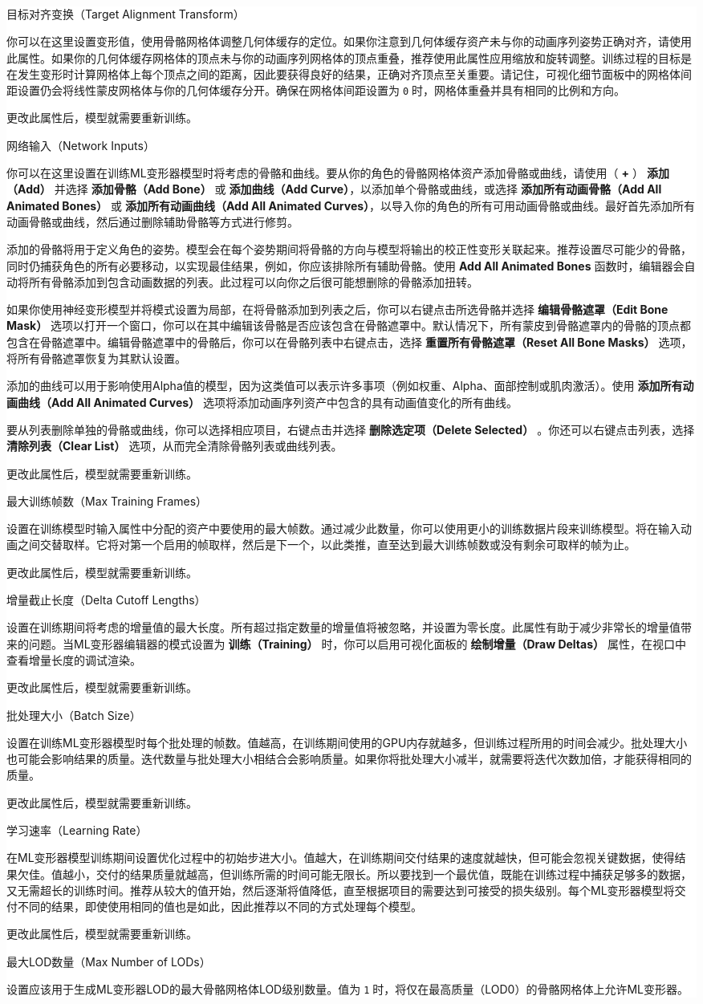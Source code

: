 目标对齐变换（Target Alignment Transform）

你可以在这里设置变形值，使用骨骼网格体调整几何体缓存的定位。如果你注意到几何体缓存资产未与你的动画序列姿势正确对齐，请使用此属性。如果你的几何体缓存网格体的顶点未与你的动画序列网格体的顶点重叠，推荐使用此属性应用缩放和旋转调整。训练过程的目标是在发生变形时计算网格体上每个顶点之间的距离，因此要获得良好的结果，正确对齐顶点至关重要。请记住，可视化细节面板中的网格体间距设置仍会将线性蒙皮网格体与你的几何体缓存分开。确保在网格体间距设置为 `0` 时，网格体重叠并具有相同的比例和方向。

更改此属性后，模型就需要重新训练。

网络输入（Network Inputs）

你可以在这里设置在训练ML变形器模型时将考虑的骨骼和曲线。要从你的角色的骨骼网格体资产添加骨骼或曲线，请使用（ **+** ） **添加（Add）** 并选择 **添加骨骼（Add Bone）** 或 **添加曲线（Add Curve）**，以添加单个骨骼或曲线，或选择 **添加所有动画骨骼（Add All Animated Bones）** 或 **添加所有动画曲线（Add All Animated Curves）**，以导入你的角色的所有可用动画骨骼或曲线。最好首先添加所有动画骨骼或曲线，然后通过删除辅助骨骼等方式进行修剪。

添加的骨骼将用于定义角色的姿势。模型会在每个姿势期间将骨骼的方向与模型将输出的校正性变形关联起来。推荐设置尽可能少的骨骼，同时仍捕获角色的所有必要移动，以实现最佳结果，例如，你应该排除所有辅助骨骼。使用 **Add All Animated Bones** 函数时，编辑器会自动将所有骨骼添加到包含动画数据的列表。此过程可以向你之后很可能想删除的骨骼添加扭转。

如果你使用神经变形模型并将模式设置为局部，在将骨骼添加到列表之后，你可以右键点击所选骨骼并选择 **编辑骨骼遮罩（Edit Bone Mask）** 选项以打开一个窗口，你可以在其中编辑该骨骼是否应该包含在骨骼遮罩中。默认情况下，所有蒙皮到骨骼遮罩内的骨骼的顶点都包含在骨骼遮罩中。编辑骨骼遮罩中的骨骼后，你可以在骨骼列表中右键点击，选择 **重置所有骨骼遮罩（Reset All Bone Masks）** 选项，将所有骨骼遮罩恢复为其默认设置。

添加的曲线可以用于影响使用Alpha值的模型，因为这类值可以表示许多事项（例如权重、Alpha、面部控制或肌肉激活）。使用 **添加所有动画曲线（Add All Animated Curves）** 选项将添加动画序列资产中包含的具有动画值变化的所有曲线。

要从列表删除单独的骨骼或曲线，你可以选择相应项目，右键点击并选择 **删除选定项（Delete Selected）** 。你还可以右键点击列表，选择 **清除列表（Clear List）** 选项，从而完全清除骨骼列表或曲线列表。

更改此属性后，模型就需要重新训练。

最大训练帧数（Max Training Frames）

设置在训练模型时输入属性中分配的资产中要使用的最大帧数。通过减少此数量，你可以使用更小的训练数据片段来训练模型。将在输入动画之间交替取样。它将对第一个启用的帧取样，然后是下一个，以此类推，直至达到最大训练帧数或没有剩余可取样的帧为止。

更改此属性后，模型就需要重新训练。

增量截止长度（Delta Cutoff Lengths）

设置在训练期间将考虑的增量值的最大长度。所有超过指定数量的增量值将被忽略，并设置为零长度。此属性有助于减少非常长的增量值带来的问题。当ML变形器编辑器的模式设置为 **训练（Training）** 时，你可以启用可视化面板的 **绘制增量（Draw Deltas）** 属性，在视口中查看增量长度的调试渲染。

更改此属性后，模型就需要重新训练。

批处理大小（Batch Size）

设置在训练ML变形器模型时每个批处理的帧数。值越高，在训练期间使用的GPU内存就越多，但训练过程所用的时间会减少。批处理大小也可能会影响结果的质量。迭代数量与批处理大小相结合会影响质量。如果你将批处理大小减半，就需要将迭代次数加倍，才能获得相同的质量。

更改此属性后，模型就需要重新训练。

学习速率（Learning Rate）

在ML变形器模型训练期间设置优化过程中的初始步进大小。值越大，在训练期间交付结果的速度就越快，但可能会忽视关键数据，使得结果欠佳。值越小，交付的结果质量就越高，但训练所需的时间可能无限长。所以要找到一个最优值，既能在训练过程中捕获足够多的数据，又无需超长的训练时间。推荐从较大的值开始，然后逐渐将值降低，直至根据项目的需要达到可接受的损失级别。每个ML变形器模型将交付不同的结果，即使使用相同的值也是如此，因此推荐以不同的方式处理每个模型。

更改此属性后，模型就需要重新训练。

最大LOD数量（Max Number of LODs）

设置应该用于生成ML变形器LOD的最大骨骼网格体LOD级别数量。值为 `1` 时，将仅在最高质量（LOD0）的骨骼网格体上允许ML变形器。
